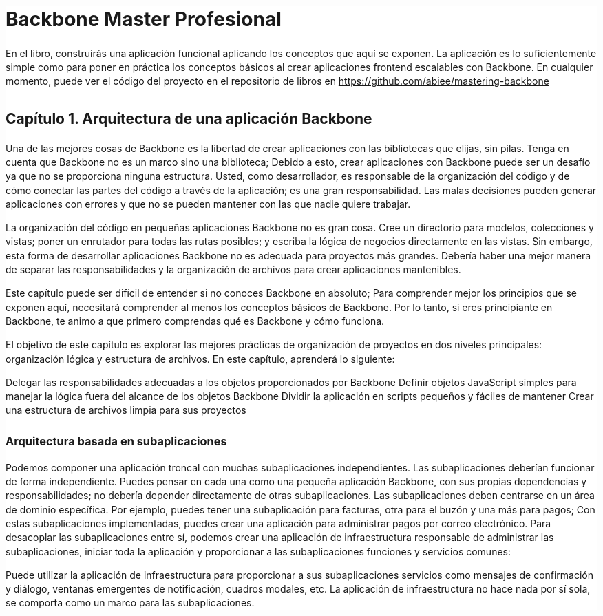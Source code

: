 # Backbone Master Profesional

En el libro, construirás una aplicación funcional aplicando los conceptos que aquí se exponen. La aplicación es lo suficientemente simple como para poner en práctica los conceptos básicos al crear aplicaciones frontend escalables con Backbone. En cualquier momento, puede ver el código del proyecto en el repositorio de libros en https://github.com/abiee/mastering-backbone

## Capítulo 1. Arquitectura de una aplicación Backbone

Una de las mejores cosas de Backbone es la libertad de crear aplicaciones con las bibliotecas que elijas, sin pilas. Tenga en cuenta que Backbone no es un marco sino una biblioteca; Debido a esto, crear aplicaciones con Backbone puede ser un desafío ya que no se proporciona ninguna estructura. Usted, como desarrollador, es responsable de la organización del código y de cómo conectar las partes del código a través de la aplicación; es una gran responsabilidad. Las malas decisiones pueden generar aplicaciones con errores y que no se pueden mantener con las que nadie quiere trabajar.

La organización del código en pequeñas aplicaciones Backbone no es gran cosa. Cree un directorio para modelos, colecciones y vistas; poner un enrutador para todas las rutas posibles; y escriba la lógica de negocios directamente en las vistas. Sin embargo, esta forma de desarrollar aplicaciones Backbone no es adecuada para proyectos más grandes. Debería haber una mejor manera de separar las responsabilidades y la organización de archivos para crear aplicaciones mantenibles.

Este capítulo puede ser difícil de entender si no conoces Backbone en absoluto; Para comprender mejor los principios que se exponen aquí, necesitará comprender al menos los conceptos básicos de Backbone. Por lo tanto, si eres principiante en Backbone, te animo a que primero comprendas qué es Backbone y cómo funciona.

El objetivo de este capítulo es explorar las mejores prácticas de organización de proyectos en dos niveles principales: organización lógica y estructura de archivos. En este capítulo, aprenderá lo siguiente:

Delegar las responsabilidades adecuadas a los objetos proporcionados por Backbone
Definir objetos JavaScript simples para manejar la lógica fuera del alcance de los objetos Backbone
Dividir la aplicación en scripts pequeños y fáciles de mantener
Crear una estructura de archivos limpia para sus proyectos

### Arquitectura basada en subaplicaciones

Podemos componer una aplicación troncal con muchas subaplicaciones independientes. Las subaplicaciones deberían funcionar de forma independiente. Puedes pensar en cada una como una pequeña aplicación Backbone, con sus propias dependencias y responsabilidades; no debería depender directamente de otras subaplicaciones.
Las subaplicaciones deben centrarse en un área de dominio específica. Por ejemplo, puedes tener una subaplicación para facturas, otra para el buzón y una más para pagos; Con estas subaplicaciones implementadas, puedes crear una aplicación para administrar pagos por correo electrónico.
Para desacoplar las subaplicaciones entre sí, podemos crear una aplicación de infraestructura responsable de administrar las subaplicaciones, iniciar toda la aplicación y proporcionar a las subaplicaciones funciones y servicios comunes:

Puede utilizar la aplicación de infraestructura para proporcionar a sus subaplicaciones servicios como mensajes de confirmación y diálogo, ventanas emergentes de notificación, cuadros modales, etc. La aplicación de infraestructura no hace nada por sí sola, se comporta como un marco para las subaplicaciones.
